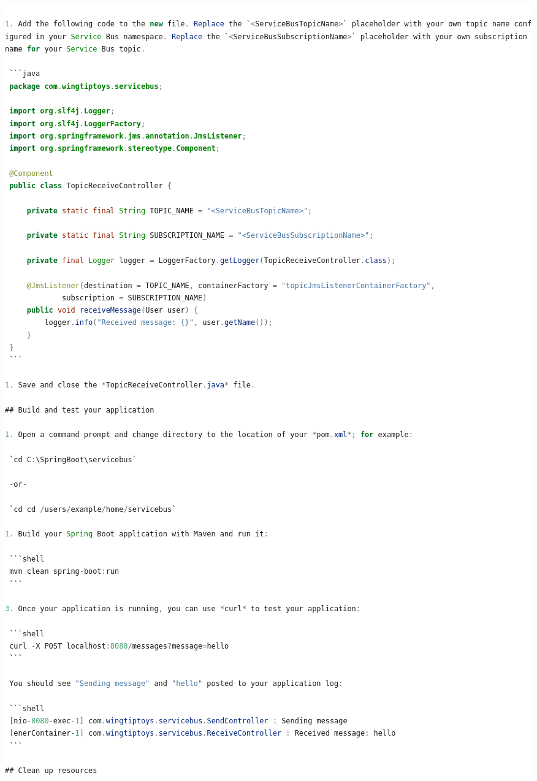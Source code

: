    ```java

1. Add the following code to the new file. Replace the `<ServiceBusTopicName>` placeholder with your own topic name configured in your Service Bus namespace. Replace the `<ServiceBusSubscriptionName>` placeholder with your own subscription name for your Service Bus topic.

    ```java
    package com.wingtiptoys.servicebus;

    import org.slf4j.Logger;
    import org.slf4j.LoggerFactory;
    import org.springframework.jms.annotation.JmsListener;
    import org.springframework.stereotype.Component;

    @Component
    public class TopicReceiveController {

        private static final String TOPIC_NAME = "<ServiceBusTopicName>";

        private static final String SUBSCRIPTION_NAME = "<ServiceBusSubscriptionName>";

        private final Logger logger = LoggerFactory.getLogger(TopicReceiveController.class);

        @JmsListener(destination = TOPIC_NAME, containerFactory = "topicJmsListenerContainerFactory",
                subscription = SUBSCRIPTION_NAME)
        public void receiveMessage(User user) {
            logger.info("Received message: {}", user.getName());
        }
    }
    ```

1. Save and close the *TopicReceiveController.java* file.

## Build and test your application

1. Open a command prompt and change directory to the location of your *pom.xml*; for example:

    `cd C:\SpringBoot\servicebus`

    -or-

    `cd cd /users/example/home/servicebus`

1. Build your Spring Boot application with Maven and run it:

    ```shell
    mvn clean spring-boot:run
    ```

3. Once your application is running, you can use *curl* to test your application:

    ```shell
    curl -X POST localhost:8080/messages?message=hello
    ```

    You should see "Sending message" and "hello" posted to your application log:

    ```shell
    [nio-8080-exec-1] com.wingtiptoys.servicebus.SendController : Sending message
    [enerContainer-1] com.wingtiptoys.servicebus.ReceiveController : Received message: hello
    ```

## Clean up resources
   ```